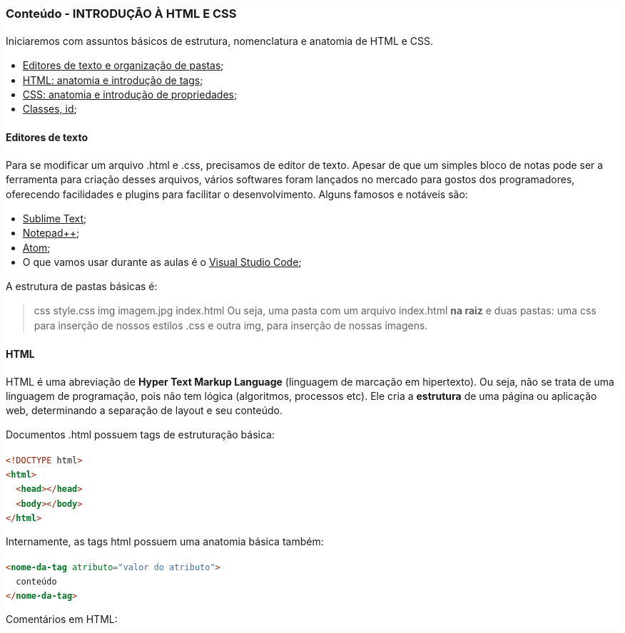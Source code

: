 ### Conteúdo - INTRODUÇÃO À HTML E CSS

Iniciaremos com assuntos básicos de estrutura, nomenclatura e anatomia de HTML e CSS.

- [Editores de texto e organização de pastas](#editores-de-texto);
- [HTML: anatomia e introdução de tags](#html);
- [CSS: anatomia e introdução de propriedades](#css);
- [Classes, id](#classes-e-id);

#### Editores de texto

Para se modificar um arquivo .html e .css, precisamos de editor de texto. Apesar de que um simples bloco de notas pode ser a ferramenta para criação desses arquivos, vários softwares foram lançados no mercado para gostos dos programadores, oferecendo facilidades e plugins para facilitar o desenvolvimento. Alguns famosos e notáveis são:

- [Sublime Text](https://www.sublimetext.com/);
- [Notepad++](https://notepad-plus-plus.org/);
- [Atom](https://atom.io/);
- O que vamos usar durante as aulas é o [Visual Studio Code](https://code.visualstudio.com/);

A estrutura de pastas básicas é:

> css
> style.css
> img
> imagem.jpg
> index.html
> Ou seja, uma pasta com um arquivo index.html **na raiz** e duas pastas: uma css para inserção de nossos estilos .css e outra img, para inserção de nossas imagens.

#### HTML

HTML é uma abreviação de **Hyper Text Markup Language** (linguagem de marcação em hipertexto). Ou seja, não se trata de uma linguagem de programação, pois não tem lógica (algoritmos, processos etc). Ele cria a **estrutura** de uma página ou aplicação web, determinando a separação de layout e seu conteúdo.

Documentos .html possuem tags de estruturação básica:

```html
<!DOCTYPE html>
<html>
  <head></head>
  <body></body>
</html>
```

Internamente, as tags html possuem uma anatomia básica também:

```html
<nome-da-tag atributo="valor do atributo">
  conteúdo
</nome-da-tag>
```

Comentários em HTML:
